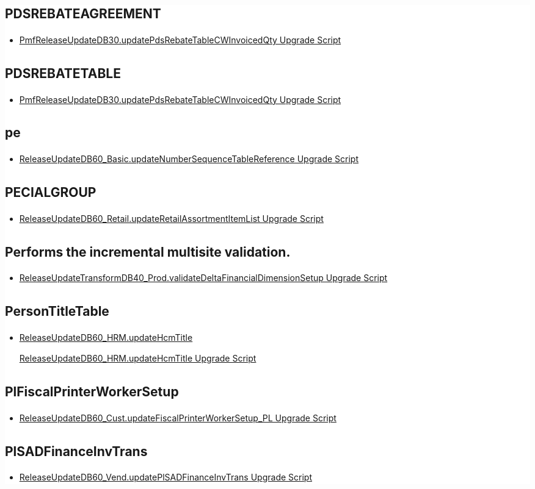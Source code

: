 ## PDSREBATEAGREEMENT

  -  
    [PmfReleaseUpdateDB30.updatePdsRebateTableCWInvoicedQty Upgrade Script](pmfreleaseupdatedb30-updatepdsrebatetablecwinvoicedqty-upgrade-script.md)

## PDSREBATETABLE

  -  
    [PmfReleaseUpdateDB30.updatePdsRebateTableCWInvoicedQty Upgrade Script](pmfreleaseupdatedb30-updatepdsrebatetablecwinvoicedqty-upgrade-script.md)

## pe

  -  
    [ReleaseUpdateDB60\_Basic.updateNumberSequenceTableReference Upgrade Script](releaseupdatedb60-basic-updatenumbersequencetablereference-upgrade-script.md)

## PECIALGROUP

  -  
    [ReleaseUpdateDB60\_Retail.updateRetailAssortmentItemList Upgrade Script](releaseupdatedb60-retail-updateretailassortmentitemlist-upgrade-script.md)

## Performs the incremental multisite validation.

  -  
    [ReleaseUpdateTransformDB40\_Prod.validateDeltaFinancialDimensionSetup Upgrade Script](releaseupdatetransformdb40-prod-validatedeltafinancialdimensionsetup-upgrade-script.md)

## PersonTitleTable

  -  
    [ReleaseUpdateDB60\_HRM.updateHcmTitle](releaseupdatedb60-hrm-updatehcmtitle.md)
    
    [ReleaseUpdateDB60\_HRM.updateHcmTitle Upgrade Script](releaseupdatedb60-hrm-updatehcmtitle-upgrade-script.md)

## PlFiscalPrinterWorkerSetup

  -  
    [ReleaseUpdateDB60\_Cust.updateFiscalPrinterWorkerSetup\_PL Upgrade Script](releaseupdatedb60-cust-updatefiscalprinterworkersetup-pl-upgrade-script.md)

## PlSADFinanceInvTrans

  -  
    [ReleaseUpdateDB60\_Vend.updatePlSADFinanceInvTrans Upgrade Script](releaseupdatedb60-vend-updateplsadfinanceinvtrans-upgrade-script.md)
